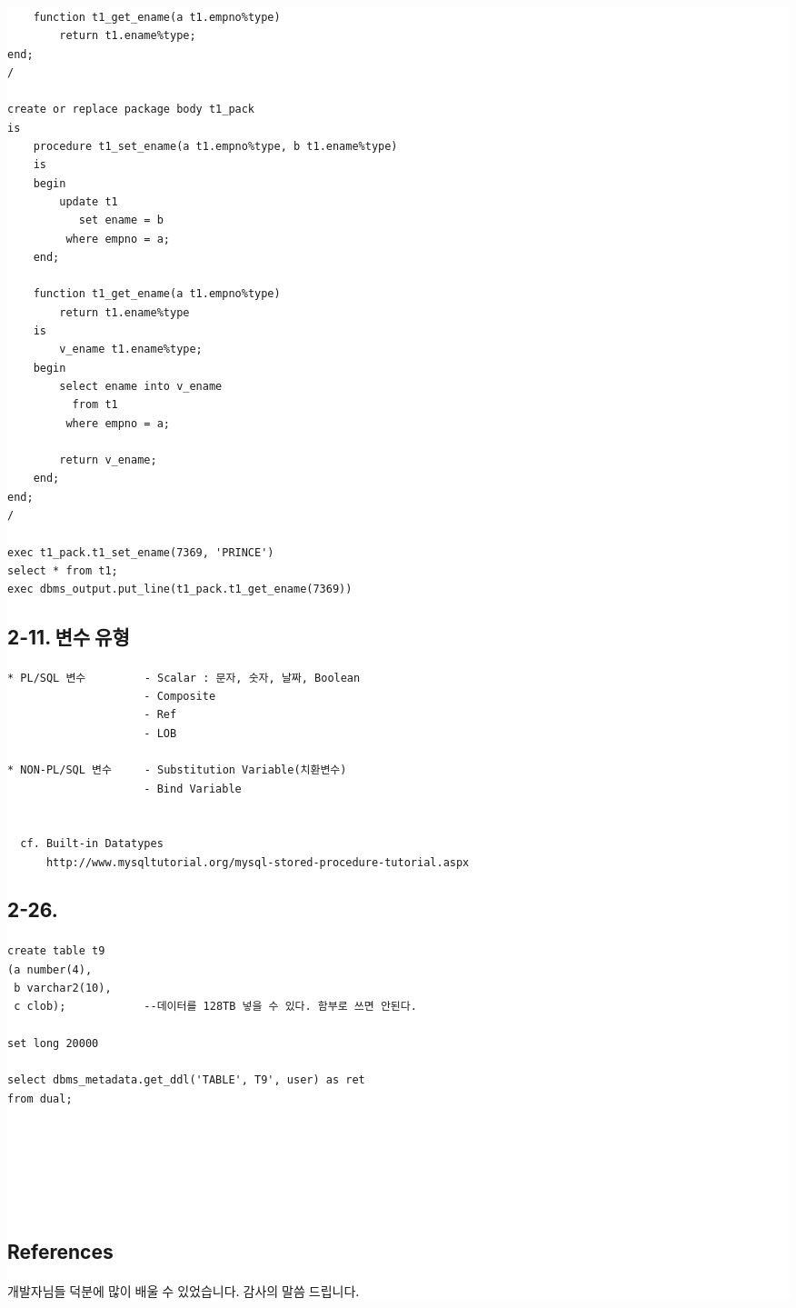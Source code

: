         function t1_get_ename(a t1.empno%type)
            return t1.ename%type;
    end;
    /
    
    create or replace package body t1_pack
    is
        procedure t1_set_ename(a t1.empno%type, b t1.ename%type)
        is
        begin
            update t1
               set ename = b
             where empno = a;
        end;  
    
        function t1_get_ename(a t1.empno%type)
            return t1.ename%type
        is 
            v_ename t1.ename%type;
        begin
            select ename into v_ename
              from t1
             where empno = a;
        
            return v_ename;
        end;
    end;
    /
    
    exec t1_pack.t1_set_ename(7369, 'PRINCE')
    select * from t1;
    exec dbms_output.put_line(t1_pack.t1_get_ename(7369))


## 2-11. 변수 유형
    * PL/SQL 변수         - Scalar : 문자, 숫자, 날짜, Boolean
                         - Composite
                         - Ref
                         - LOB
      
    * NON-PL/SQL 변수     - Substitution Variable(치환변수)
                         - Bind Variable
                         
    
      cf. Built-in Datatypes
          http://www.mysqltutorial.org/mysql-stored-procedure-tutorial.aspx

## 2-26. 
    create table t9
    (a number(4),
     b varchar2(10),
     c clob);            --데이터를 128TB 넣을 수 있다. 함부로 쓰면 안된다.
    
    set long 20000
    
    select dbms_metadata.get_ddl('TABLE', T9', user) as ret
    from dual;

<br>
<br>
<br>
<br>
<br>

## References
개발자님들 덕분에 많이 배울 수 있었습니다. 감사의 말씀 드립니다.<br/>